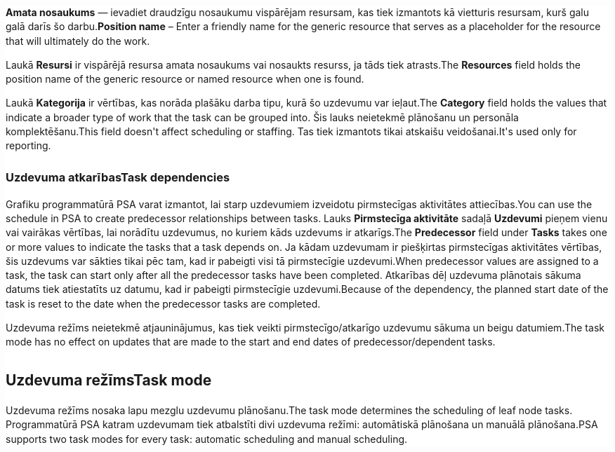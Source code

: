 <span data-ttu-id="58e3f-191">**Amata nosaukums** — ievadiet draudzīgu nosaukumu vispārējam resursam, kas tiek izmantots kā vietturis resursam, kurš galu galā darīs šo darbu.</span><span class="sxs-lookup"><span data-stu-id="58e3f-191">**Position name** – Enter a friendly name for the generic resource that serves as a placeholder for the resource that will ultimately do the work.</span></span>

<span data-ttu-id="58e3f-192">Laukā **Resursi** ir vispārējā resursa amata nosaukums vai nosaukts resurss, ja tāds tiek atrasts.</span><span class="sxs-lookup"><span data-stu-id="58e3f-192">The **Resources** field holds the position name of the generic resource or named resource when one is found.</span></span>

<span data-ttu-id="58e3f-193">Laukā **Kategorija** ir vērtības, kas norāda plašāku darba tipu, kurā šo uzdevumu var ieļaut.</span><span class="sxs-lookup"><span data-stu-id="58e3f-193">The **Category** field holds the values that indicate a broader type of work that the task can be grouped into.</span></span> <span data-ttu-id="58e3f-194">Šis lauks neietekmē plānošanu un personāla komplektēšanu.</span><span class="sxs-lookup"><span data-stu-id="58e3f-194">This field doesn't affect scheduling or staffing.</span></span> <span data-ttu-id="58e3f-195">Tas tiek izmantots tikai atskaišu veidošanai.</span><span class="sxs-lookup"><span data-stu-id="58e3f-195">It's used only for reporting.</span></span>

### <a name="task-dependencies"></a><span data-ttu-id="58e3f-196">Uzdevuma atkarības</span><span class="sxs-lookup"><span data-stu-id="58e3f-196">Task dependencies</span></span> 

<span data-ttu-id="58e3f-197">Grafiku programmatūrā PSA varat izmantot, lai starp uzdevumiem izveidotu pirmstecīgas aktivitātes attiecības.</span><span class="sxs-lookup"><span data-stu-id="58e3f-197">You can use the schedule in PSA to create predecessor relationships between tasks.</span></span> <span data-ttu-id="58e3f-198">Lauks **Pirmstecīga aktivitāte** sadaļā **Uzdevumi** pieņem vienu vai vairākas vērtības, lai norādītu uzdevumus, no kuriem kāds uzdevums ir atkarīgs.</span><span class="sxs-lookup"><span data-stu-id="58e3f-198">The **Predecessor** field under **Tasks** takes one or more values to indicate the tasks that a task depends on.</span></span> <span data-ttu-id="58e3f-199">Ja kādam uzdevumam ir piešķirtas pirmstecīgas aktivitātes vērtības, šis uzdevums var sākties tikai pēc tam, kad ir pabeigti visi tā pirmstecīgie uzdevumi.</span><span class="sxs-lookup"><span data-stu-id="58e3f-199">When predecessor values are assigned to a task, the task can start only after all the predecessor tasks have been completed.</span></span> <span data-ttu-id="58e3f-200">Atkarības dēļ uzdevuma plānotais sākuma datums tiek atiestatīts uz datumu, kad ir pabeigti pirmstecīgie uzdevumi.</span><span class="sxs-lookup"><span data-stu-id="58e3f-200">Because of the dependency, the planned start date of the task is reset to the date when the predecessor tasks are completed.</span></span>

<span data-ttu-id="58e3f-201">Uzdevuma režīms neietekmē atjauninājumus, kas tiek veikti pirmstecīgo/atkarīgo uzdevumu sākuma un beigu datumiem.</span><span class="sxs-lookup"><span data-stu-id="58e3f-201">The task mode has no effect on updates that are made to the start and end dates of predecessor/dependent tasks.</span></span>

## <a name="task-mode"></a><span data-ttu-id="58e3f-202">Uzdevuma režīms</span><span class="sxs-lookup"><span data-stu-id="58e3f-202">Task mode</span></span> 

<span data-ttu-id="58e3f-203">Uzdevuma režīms nosaka lapu mezglu uzdevumu plānošanu.</span><span class="sxs-lookup"><span data-stu-id="58e3f-203">The task mode determines the scheduling of leaf node tasks.</span></span> <span data-ttu-id="58e3f-204">Programmatūrā PSA katram uzdevumam tiek atbalstīti divi uzdevuma režīmi: automātiskā plānošana un manuālā plānošana.</span><span class="sxs-lookup"><span data-stu-id="58e3f-204">PSA supports two task modes for every task: automatic scheduling and manual scheduling.</span></span>
